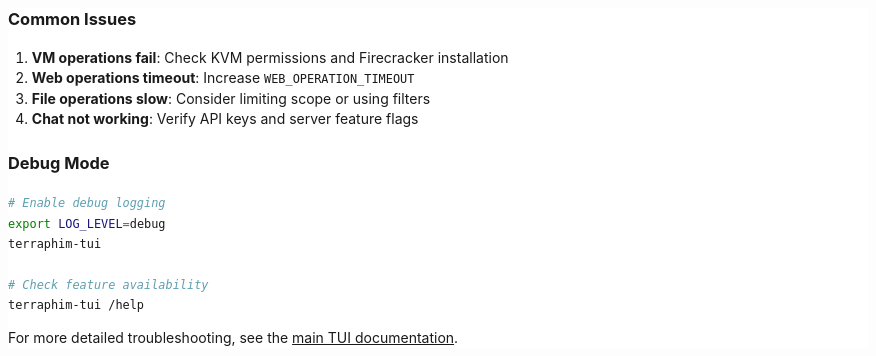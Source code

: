 ### Common Issues

1. **VM operations fail**: Check KVM permissions and Firecracker installation
2. **Web operations timeout**: Increase `WEB_OPERATION_TIMEOUT`
3. **File operations slow**: Consider limiting scope or using filters
4. **Chat not working**: Verify API keys and server feature flags

### Debug Mode

```bash
# Enable debug logging
export LOG_LEVEL=debug
terraphim-tui

# Check feature availability
terraphim-tui /help
```

For more detailed troubleshooting, see the [main TUI documentation](docs/tui-usage.md).

